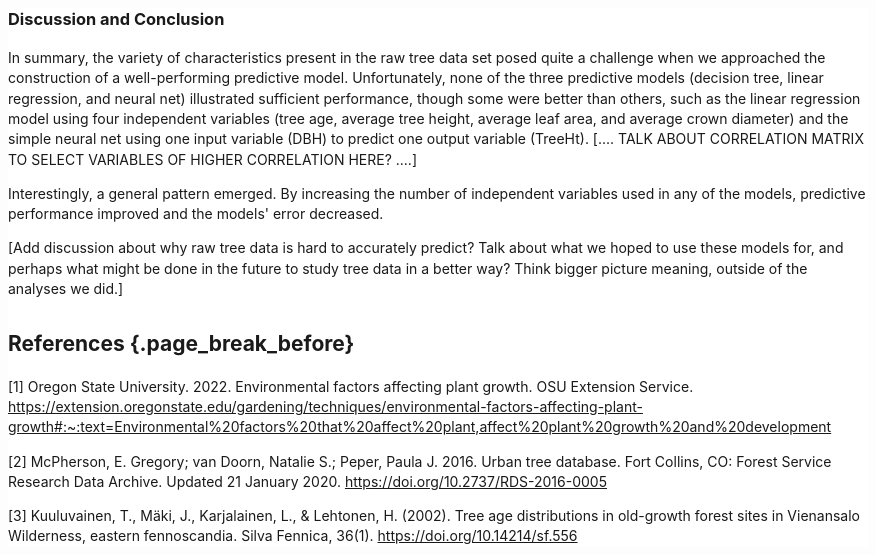 ### Discussion and Conclusion

In summary, the variety of characteristics present in the raw tree data set posed quite a challenge when we approached the construction of a well-performing predictive model. Unfortunately, none of the three predictive models (decision tree, linear regression, and neural net) illustrated sufficient performance, though some were better than others, such as the linear regression model using four independent variables (tree age, average tree height, average leaf area, and average crown diameter) and the simple neural net using one input variable (DBH) to predict one output variable (TreeHt). [.... TALK ABOUT CORRELATION MATRIX TO SELECT VARIABLES OF HIGHER CORRELATION HERE? ....]

Interestingly, a general pattern emerged. By increasing the number of independent variables used in any of the models, predictive performance improved and the models' error decreased.

[Add discussion about why raw tree data is hard to accurately predict? Talk about what we hoped to use these models for, and perhaps what might be done in the future to study tree data in a better way? Think bigger picture meaning, outside of the analyses we did.]




## References {.page_break_before}


<div id="url:https://www.fs.usda.gov/rds/archive/catalog/RDS-2016-0005"></div>

[1] Oregon State University. 2022. Environmental factors affecting plant growth. OSU Extension Service. https://extension.oregonstate.edu/gardening/techniques/environmental-factors-affecting-plant-growth#:~:text=Environmental%20factors%20that%20affect%20plant,affect%20plant%20growth%20and%20development 

[2] McPherson, E. Gregory; van Doorn, Natalie S.; Peper, Paula J. 2016. Urban tree database. Fort Collins, CO: Forest Service Research Data Archive. Updated 21 January 2020. https://doi.org/10.2737/RDS-2016-0005

[3] Kuuluvainen, T., Mäki, J., Karjalainen, L., & Lehtonen, H. (2002). Tree age distributions in old-growth forest sites in Vienansalo Wilderness, eastern fennoscandia. Silva Fennica, 36(1). https://doi.org/10.14214/sf.556 